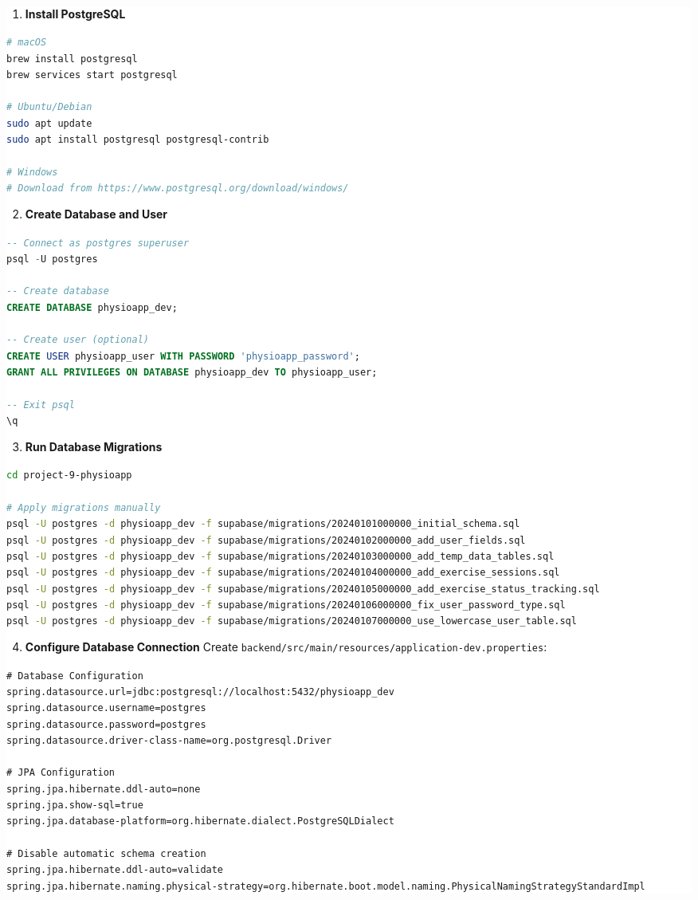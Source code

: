 1. **Install PostgreSQL**
```bash
# macOS
brew install postgresql
brew services start postgresql

# Ubuntu/Debian
sudo apt update
sudo apt install postgresql postgresql-contrib

# Windows
# Download from https://www.postgresql.org/download/windows/
```

2. **Create Database and User**
```sql
-- Connect as postgres superuser
psql -U postgres

-- Create database
CREATE DATABASE physioapp_dev;

-- Create user (optional)
CREATE USER physioapp_user WITH PASSWORD 'physioapp_password';
GRANT ALL PRIVILEGES ON DATABASE physioapp_dev TO physioapp_user;

-- Exit psql
\q
```

3. **Run Database Migrations**
```bash
cd project-9-physioapp

# Apply migrations manually
psql -U postgres -d physioapp_dev -f supabase/migrations/20240101000000_initial_schema.sql
psql -U postgres -d physioapp_dev -f supabase/migrations/20240102000000_add_user_fields.sql
psql -U postgres -d physioapp_dev -f supabase/migrations/20240103000000_add_temp_data_tables.sql
psql -U postgres -d physioapp_dev -f supabase/migrations/20240104000000_add_exercise_sessions.sql
psql -U postgres -d physioapp_dev -f supabase/migrations/20240105000000_add_exercise_status_tracking.sql
psql -U postgres -d physioapp_dev -f supabase/migrations/20240106000000_fix_user_password_type.sql
psql -U postgres -d physioapp_dev -f supabase/migrations/20240107000000_use_lowercase_user_table.sql
```

4. **Configure Database Connection**
Create `backend/src/main/resources/application-dev.properties`:
```properties
# Database Configuration
spring.datasource.url=jdbc:postgresql://localhost:5432/physioapp_dev
spring.datasource.username=postgres
spring.datasource.password=postgres
spring.datasource.driver-class-name=org.postgresql.Driver

# JPA Configuration
spring.jpa.hibernate.ddl-auto=none
spring.jpa.show-sql=true
spring.jpa.database-platform=org.hibernate.dialect.PostgreSQLDialect

# Disable automatic schema creation
spring.jpa.hibernate.ddl-auto=validate
spring.jpa.hibernate.naming.physical-strategy=org.hibernate.boot.model.naming.PhysicalNamingStrategyStandardImpl
```
